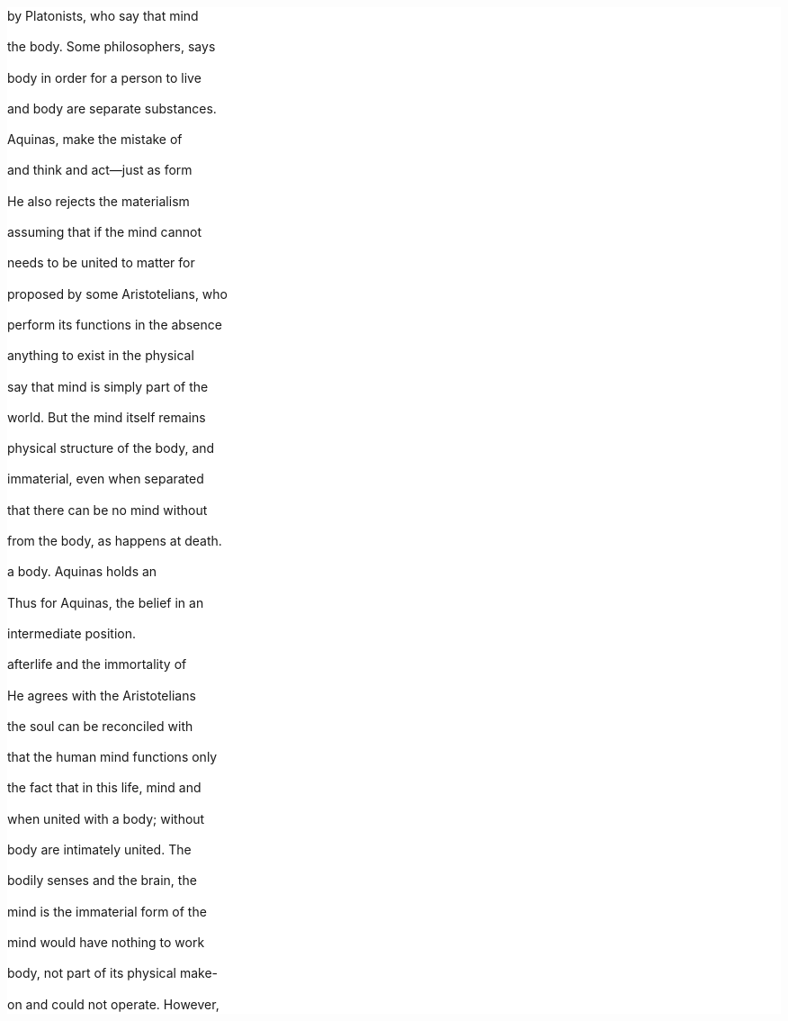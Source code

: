 by Platonists, who say that mind

the body. Some philosophers, says

body in order for a person to live

and body are separate substances.

Aquinas, make the mistake of

and think and act—just as form

He also rejects the materialism

assuming that if the mind cannot

needs to be united to matter for

proposed by some Aristotelians, who

perform its functions in the absence

anything to exist in the physical

say that mind is simply part of the

world. But the mind itself remains

physical structure of the body, and

immaterial, even when separated

that there can be no mind without

from the body, as happens at death.

a body. Aquinas holds an

Thus for Aquinas, the belief in an

intermediate position.

afterlife and the immortality of

He agrees with the Aristotelians

the soul can be reconciled with

that the human mind functions only

the fact that in this life, mind and

when united with a body; without

body are intimately united. The

bodily senses and the brain, the

mind is the immaterial form of the

mind would have nothing to work

body, not part of its physical make-

on and could not operate. However,

